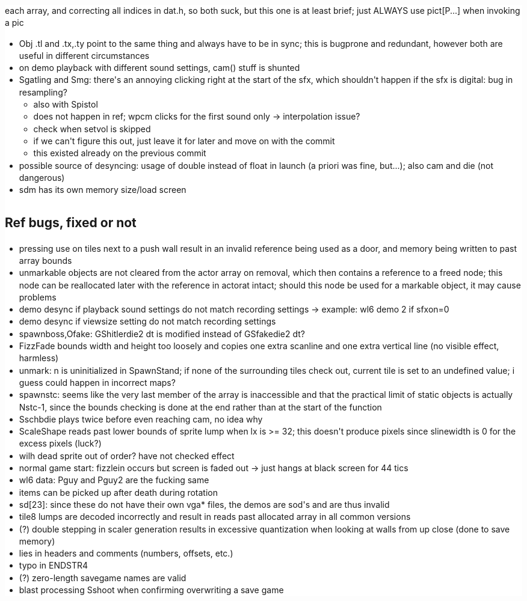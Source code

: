   each array, and correcting all indices in dat.h, so both suck, but this
  one is at least brief; just ALWAYS use pict[P...] when invoking a pic
- Obj .tl and .tx,.ty point to the same thing and always have to be in
  sync; this is bugprone and redundant, however both are useful in
  different circumstances
- on demo playback with different sound settings, cam() stuff is shunted
- Sgatling and Smg: there's an annoying clicking right at the start of
  the sfx, which shouldn't happen if the sfx is digital: bug in
  resampling?
	* also with Spistol
	* does not happen in ref; wpcm clicks for the first sound only
	→ interpolation issue?
	* check when setvol is skipped
	* if we can't figure this out, just leave it for later and move
	  on with the commit
	* this existed already on the previous commit
- possible source of desyncing: usage of double instead of float in
  launch (a priori was fine, but...); also cam and die (not dangerous)
- sdm has its own memory size/load screen


## Ref bugs, fixed or not
- pressing use on tiles next to a push wall result in an invalid
  reference being used as a door, and memory being written to past array
  bounds
- unmarkable objects are not cleared from the actor array on removal,
  which then contains a reference to a freed node; this node can be
  reallocated later with the reference in actorat intact; should this
  node be used for a markable object, it may cause problems
- demo desync if playback sound settings do not match recording settings
	→ example: wl6 demo 2 if sfxon=0
- demo desync if viewsize setting do not match recording settings
- spawnboss,Ofake: GShitlerdie2 dt is modified instead of GSfakedie2 dt?
- FizzFade bounds width and height too loosely and copies one extra
  scanline and one extra vertical line (no visible effect, harmless)
- unmark: n is uninitialized in SpawnStand; if none of the surrounding
  tiles check out, current tile is set to an undefined value; i guess
  could happen in incorrect maps?
- spawnstc: seems like the very last member of the array is inaccessible
  and that the practical limit of static objects is actually Nstc-1,
  since the bounds checking is done at the end rather than at the start
  of the function
- Sschbdie plays twice before even reaching cam, no idea why
- ScaleShape reads past lower bounds of sprite lump when lx is >= 32;
  this doesn't produce pixels since slinewidth is 0 for the excess
  pixels (luck?)
- wilh dead sprite out of order? have not checked effect
- normal game start: fizzlein occurs but screen is faded out → just hangs
  at black screen for 44 tics
- wl6 data: Pguy and Pguy2 are the fucking same
- items can be picked up after death during rotation
- sd[23]: since these do not have their own vga* files, the demos are
  sod's and are thus invalid
- tile8 lumps are decoded incorrectly and result in reads past allocated
  array in all common versions
- (?) double stepping in scaler generation results in excessive
  quantization when looking at walls from up close (done to save memory)
- lies in headers and comments (numbers, offsets, etc.)
- typo in ENDSTR4
- (?) zero-length savegame names are valid
- blast processing Sshoot when confirming overwriting a save game
